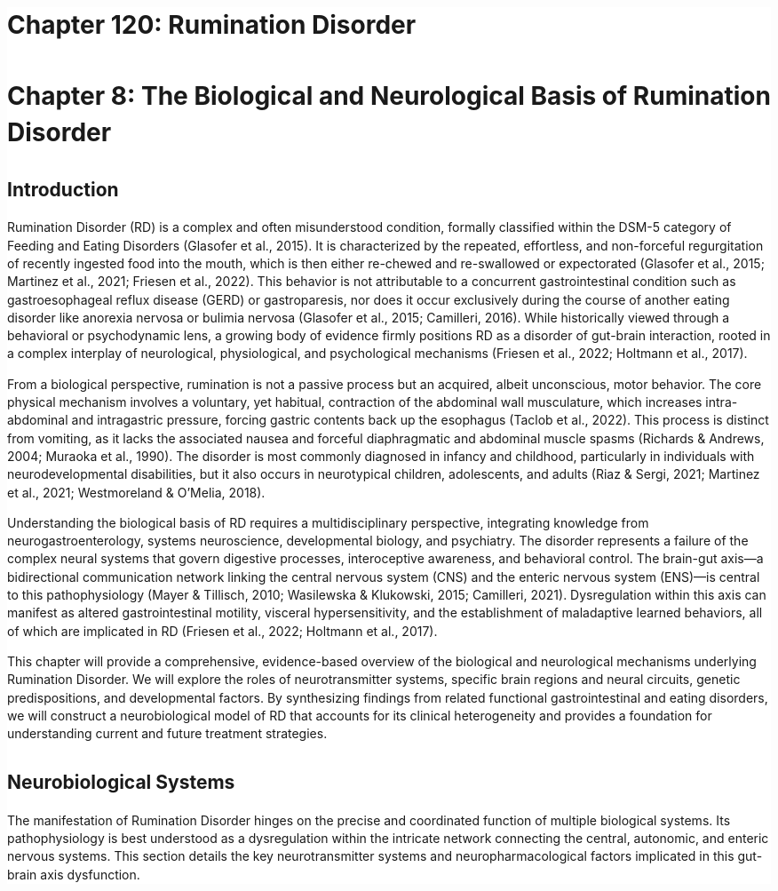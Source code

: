 # Chapter 120: Rumination Disorder

# Chapter 8: The Biological and Neurological Basis of Rumination Disorder

## Introduction

Rumination Disorder (RD) is a complex and often misunderstood condition, formally classified within the DSM-5 category of Feeding and Eating Disorders (Glasofer et al., 2015). It is characterized by the repeated, effortless, and non-forceful regurgitation of recently ingested food into the mouth, which is then either re-chewed and re-swallowed or expectorated (Glasofer et al., 2015; Martinez et al., 2021; Friesen et al., 2022). This behavior is not attributable to a concurrent gastrointestinal condition such as gastroesophageal reflux disease (GERD) or gastroparesis, nor does it occur exclusively during the course of another eating disorder like anorexia nervosa or bulimia nervosa (Glasofer et al., 2015; Camilleri, 2016). While historically viewed through a behavioral or psychodynamic lens, a growing body of evidence firmly positions RD as a disorder of gut-brain interaction, rooted in a complex interplay of neurological, physiological, and psychological mechanisms (Friesen et al., 2022; Holtmann et al., 2017).

From a biological perspective, rumination is not a passive process but an acquired, albeit unconscious, motor behavior. The core physical mechanism involves a voluntary, yet habitual, contraction of the abdominal wall musculature, which increases intra-abdominal and intragastric pressure, forcing gastric contents back up the esophagus (Taclob et al., 2022). This process is distinct from vomiting, as it lacks the associated nausea and forceful diaphragmatic and abdominal muscle spasms (Richards & Andrews, 2004; Muraoka et al., 1990). The disorder is most commonly diagnosed in infancy and childhood, particularly in individuals with neurodevelopmental disabilities, but it also occurs in neurotypical children, adolescents, and adults (Riaz & Sergi, 2021; Martinez et al., 2021; Westmoreland & O’Melia, 2018).

Understanding the biological basis of RD requires a multidisciplinary perspective, integrating knowledge from neurogastroenterology, systems neuroscience, developmental biology, and psychiatry. The disorder represents a failure of the complex neural systems that govern digestive processes, interoceptive awareness, and behavioral control. The brain-gut axis—a bidirectional communication network linking the central nervous system (CNS) and the enteric nervous system (ENS)—is central to this pathophysiology (Mayer & Tillisch, 2010; Wasilewska & Klukowski, 2015; Camilleri, 2021). Dysregulation within this axis can manifest as altered gastrointestinal motility, visceral hypersensitivity, and the establishment of maladaptive learned behaviors, all of which are implicated in RD (Friesen et al., 2022; Holtmann et al., 2017).

This chapter will provide a comprehensive, evidence-based overview of the biological and neurological mechanisms underlying Rumination Disorder. We will explore the roles of neurotransmitter systems, specific brain regions and neural circuits, genetic predispositions, and developmental factors. By synthesizing findings from related functional gastrointestinal and eating disorders, we will construct a neurobiological model of RD that accounts for its clinical heterogeneity and provides a foundation for understanding current and future treatment strategies.

## Neurobiological Systems

The manifestation of Rumination Disorder hinges on the precise and coordinated function of multiple biological systems. Its pathophysiology is best understood as a dysregulation within the intricate network connecting the central, autonomic, and enteric nervous systems. This section details the key neurotransmitter systems and neuropharmacological factors implicated in this gut-brain axis dysfunction.
